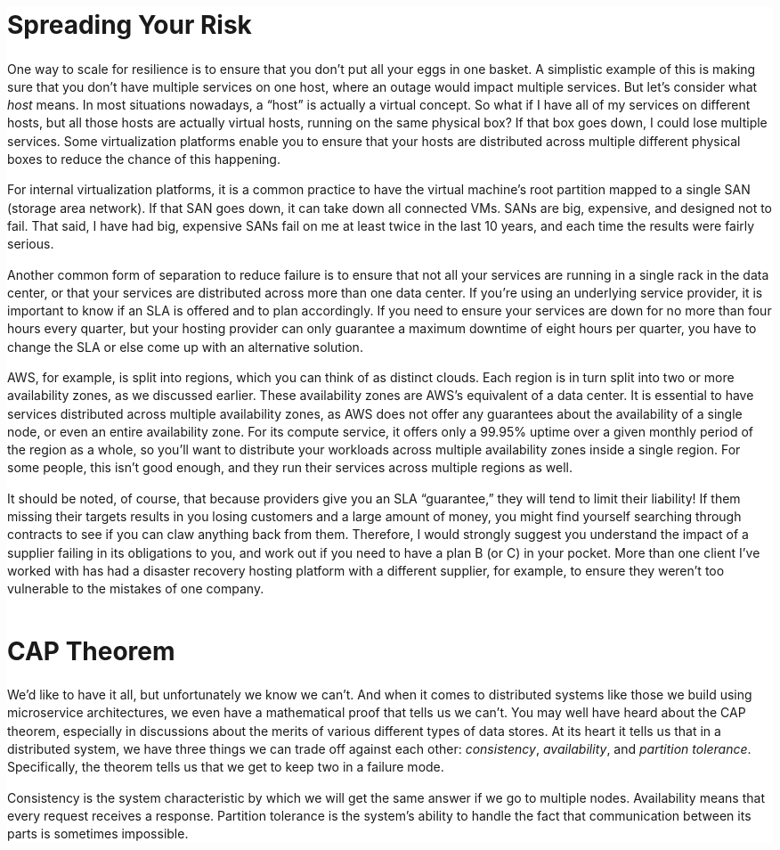 # Spreading Your Risk

One way to scale for resilience is to ensure that you don’t put all your eggs in one basket. A simplistic example of this is making sure that you don’t have multiple services on one host, where an outage would impact multiple services. But let’s consider what *host* means. In most situations nowadays, a “host” is actually a virtual concept. So what if I have all of my services on different hosts, but all those hosts are actually virtual hosts, running on the same physical box? If that box goes down, I could lose multiple services. Some virtualization platforms enable you to ensure that your hosts are distributed across multiple different physical boxes to reduce the chance of this happening.

For internal virtualization platforms, it is a common practice to have the virtual machine’s root partition mapped to a single SAN (storage area network). If that SAN goes down, it can take down all connected VMs. SANs are big, expensive, and designed not to fail. That said, I have had big, expensive SANs fail on me at least twice in the last 10 years, and each time the results were fairly serious.

Another common form of separation to reduce failure is to ensure that not all your services are running in a single rack in the data center, or that your services are distributed across more than one data center. If you’re using an underlying service provider, it is important to know if an SLA is offered and to plan accordingly. If you need to ensure your services are down for no more than four hours every quarter, but your hosting provider can only guarantee a maximum downtime of eight hours per quarter, you have to change the SLA or else come up with an alternative solution.

AWS, for example, is split into regions, which you can think of as distinct clouds. Each region is in turn split into two or more availability zones, as we discussed earlier. These availability zones are AWS’s equivalent of a data center. It is essential to have services distributed across multiple availability zones, as AWS does not offer any guarantees about the availability of a single node, or even an entire availability zone. For its compute service, it offers only a 99.95% uptime over a given monthly period of the region as a whole, so you’ll want to distribute your workloads across multiple availability zones inside a single region. For some people, this isn’t good enough, and they run their services across multiple regions as well.

It should be noted, of course, that because providers give you an SLA “guarantee,” they will tend to limit their liability! If them missing their targets results in you losing customers and a large amount of money, you might find yourself searching through contracts to see if you can claw anything back from them. Therefore, I would strongly suggest you understand the impact of a supplier failing in its obligations to you, and work out if you need to have a plan B (or C) in your pocket. More than one client I’ve worked with has had a disaster recovery hosting platform with a different supplier, for example, to ensure they weren’t too vulnerable to the mistakes of one company.

# CAP Theorem

We’d like to have it all, but unfortunately we know we can’t. And when it comes to distributed systems like those we build using microservice architectures, we even have a mathematical proof that tells us we can’t. You may well have heard about the CAP theorem, especially in discussions about the merits of various different types of data stores. At its heart it tells us that in a distributed system, we have three things we can trade off against each other: *consistency*, *availability*, and *partition tolerance*. Specifically, the theorem tells us that we get to keep two in a failure mode.

Consistency is the system characteristic by which we will get the same answer if we go to multiple nodes. Availability means that every request receives a response. Partition tolerance is the system’s ability to handle the fact that communication between its parts is sometimes impossible.

